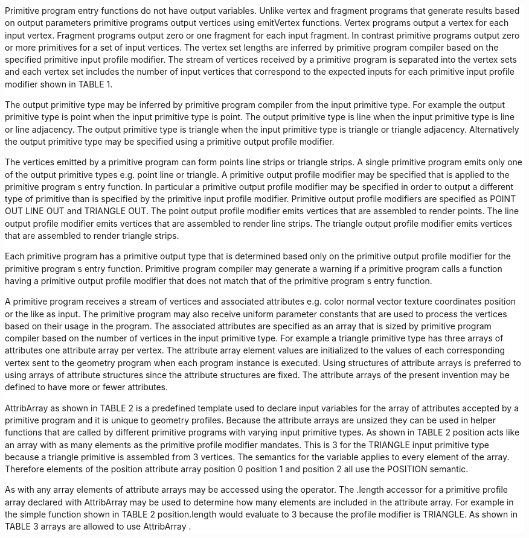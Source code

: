 Primitive program entry functions do not have output variables. Unlike vertex and fragment programs that generate results based on output parameters primitive programs output vertices using emitVertex functions. Vertex programs output a vertex for each input vertex. Fragment programs output zero or one fragment for each input fragment. In contrast primitive programs output zero or more primitives for a set of input vertices. The vertex set lengths are inferred by primitive program compiler based on the specified primitive input profile modifier. The stream of vertices received by a primitive program is separated into the vertex sets and each vertex set includes the number of input vertices that correspond to the expected inputs for each primitive input profile modifier shown in TABLE 1.

The output primitive type may be inferred by primitive program compiler from the input primitive type. For example the output primitive type is point when the input primitive type is point. The output primitive type is line when the input primitive type is line or line adjacency. The output primitive type is triangle when the input primitive type is triangle or triangle adjacency. Alternatively the output primitive type may be specified using a primitive output profile modifier.

The vertices emitted by a primitive program can form points line strips or triangle strips. A single primitive program emits only one of the output primitive types e.g. point line or triangle. A primitive output profile modifier may be specified that is applied to the primitive program s entry function. In particular a primitive output profile modifier may be specified in order to output a different type of primitive than is specified by the primitive input profile modifier. Primitive output profile modifiers are specified as POINT OUT LINE OUT and TRIANGLE OUT. The point output profile modifier emits vertices that are assembled to render points. The line output profile modifier emits vertices that are assembled to render line strips. The triangle output profile modifier emits vertices that are assembled to render triangle strips.

Each primitive program has a primitive output type that is determined based only on the primitive output profile modifier for the primitive program s entry function. Primitive program compiler may generate a warning if a primitive program calls a function having a primitive output profile modifier that does not match that of the primitive program s entry function.

A primitive program receives a stream of vertices and associated attributes e.g. color normal vector texture coordinates position or the like as input. The primitive program may also receive uniform parameter constants that are used to process the vertices based on their usage in the program. The associated attributes are specified as an array that is sized by primitive program compiler based on the number of vertices in the input primitive type. For example a triangle primitive type has three arrays of attributes one attribute array per vertex. The attribute array element values are initialized to the values of each corresponding vertex sent to the geometry program when each program instance is executed. Using structures of attribute arrays is preferred to using arrays of attribute structures since the attribute structures are fixed. The attribute arrays of the present invention may be defined to have more or fewer attributes.

 AttribArray as shown in TABLE 2 is a predefined template used to declare input variables for the array of attributes accepted by a primitive program and it is unique to geometry profiles. Because the attribute arrays are unsized they can be used in helper functions that are called by different primitive programs with varying input primitive types. As shown in TABLE 2 position acts like an array with as many elements as the primitive profile modifier mandates. This is 3 for the TRIANGLE input primitive type because a triangle primitive is assembled from 3 vertices. The semantics for the variable applies to every element of the array. Therefore elements of the position attribute array position 0 position 1 and position 2 all use the POSITION semantic.

As with any array elements of attribute arrays may be accessed using the operator. The .length accessor for a primitive profile array declared with AttribArray may be used to determine how many elements are included in the attribute array. For example in the simple function shown in TABLE 2 position.length would evaluate to 3 because the profile modifier is TRIANGLE. As shown in TABLE 3 arrays are allowed to use AttribArray .

